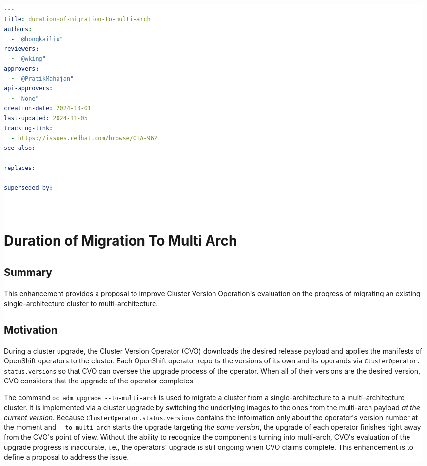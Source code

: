 ```yaml
---
title: duration-of-migration-to-multi-arch
authors:
  - "@hongkailiu"
reviewers:
  - "@wking"
approvers:
  - "@PratikMahajan"
api-approvers:
  - "None"
creation-date: 2024-10-01
last-updated: 2024-11-05
tracking-link:
  - https://issues.redhat.com/browse/OTA-962
see-also:
  
replaces:

superseded-by:

---
```


# Duration of Migration To Multi Arch

## Summary

This enhancement provides a proposal to improve Cluster Version Operation's evaluation on the progress of [migrating an existing single-architecture cluster to multi-architecture](https://docs.openshift.com/container-platform/4.17/updating/updating_a_cluster/migrating-to-multi-payload.html).


## Motivation

During a cluster upgrade, the Cluster Version Operator (CVO) downloads the desired release payload and applies the manifests of OpenShift operators to the cluster.
Each OpenShift operator reports the versions of its own and its operands via `ClusterOperator.status.versions` so that CVO can oversee the upgrade process of the operator.
When all of their versions are the desired version, CVO considers that the upgrade of the operator completes.

The command `oc adm upgrade --to-multi-arch` is used to migrate a cluster from a single-architecture to a multi-architecture cluster. It is implemented via a cluster upgrade by switching the underlying images to the ones from the multi-arch payload *at the current version*.
Because `ClusterOperator.status.versions` contains the information only about the operator's version number at the moment and `--to-multi-arch` starts the upgrade targeting *the same version*, the upgrade of each operator finishes right away from the CVO's point of view. Without the ability to recognize the component's turning into multi-arch, CVO's evaluation of the upgrade progress is inaccurate, i.e., the operators' upgrade is still ongoing when CVO claims complete. This enhancement is to define a proposal to address the issue.
